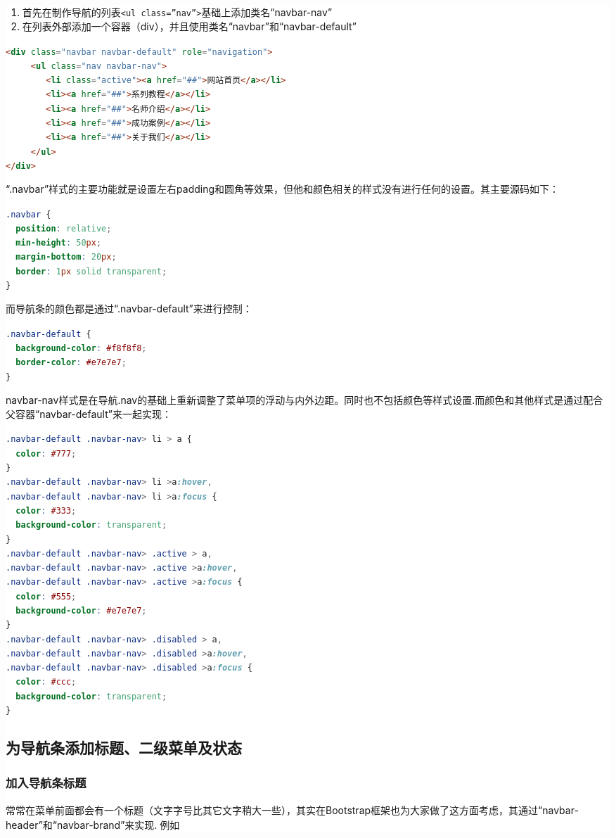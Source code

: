 1. 首先在制作导航的列表`<ul class=”nav”>`基础上添加类名“navbar-nav”
2. 在列表外部添加一个容器（div），并且使用类名“navbar”和“navbar-default”


```html
<div class="navbar navbar-default" role="navigation">
     <ul class="nav navbar-nav">
	 	<li class="active"><a href="##">网站首页</a></li>
        <li><a href="##">系列教程</a></li>
        <li><a href="##">名师介绍</a></li>
        <li><a href="##">成功案例</a></li>
        <li><a href="##">关于我们</a></li>
	 </ul>
</div>
```
“.navbar”样式的主要功能就是设置左右padding和圆角等效果，但他和颜色相关的样式没有进行任何的设置。其主要源码如下：

```css
.navbar {
  position: relative;
  min-height: 50px;
  margin-bottom: 20px;
  border: 1px solid transparent;
}
```
而导航条的颜色都是通过“.navbar-default”来进行控制：

```css
.navbar-default {
  background-color: #f8f8f8;
  border-color: #e7e7e7;
}
```
navbar-nav样式是在导航.nav的基础上重新调整了菜单项的浮动与内外边距。同时也不包括颜色等样式设置.而颜色和其他样式是通过配合父容器“navbar-default”来一起实现：

```css
.navbar-default .navbar-nav> li > a {
  color: #777;
}
.navbar-default .navbar-nav> li >a:hover,
.navbar-default .navbar-nav> li >a:focus {
  color: #333;
  background-color: transparent;
}
.navbar-default .navbar-nav> .active > a,
.navbar-default .navbar-nav> .active >a:hover,
.navbar-default .navbar-nav> .active >a:focus {
  color: #555;
  background-color: #e7e7e7;
}
.navbar-default .navbar-nav> .disabled > a,
.navbar-default .navbar-nav> .disabled >a:hover,
.navbar-default .navbar-nav> .disabled >a:focus {
  color: #ccc;
  background-color: transparent;
}
```
## 为导航条添加标题、二级菜单及状态
### 加入导航条标题
常常在菜单前面都会有一个标题（文字字号比其它文字稍大一些），其实在Bootstrap框架也为大家做了这方面考虑，其通过“navbar-header”和“navbar-brand”来实现. 例如
